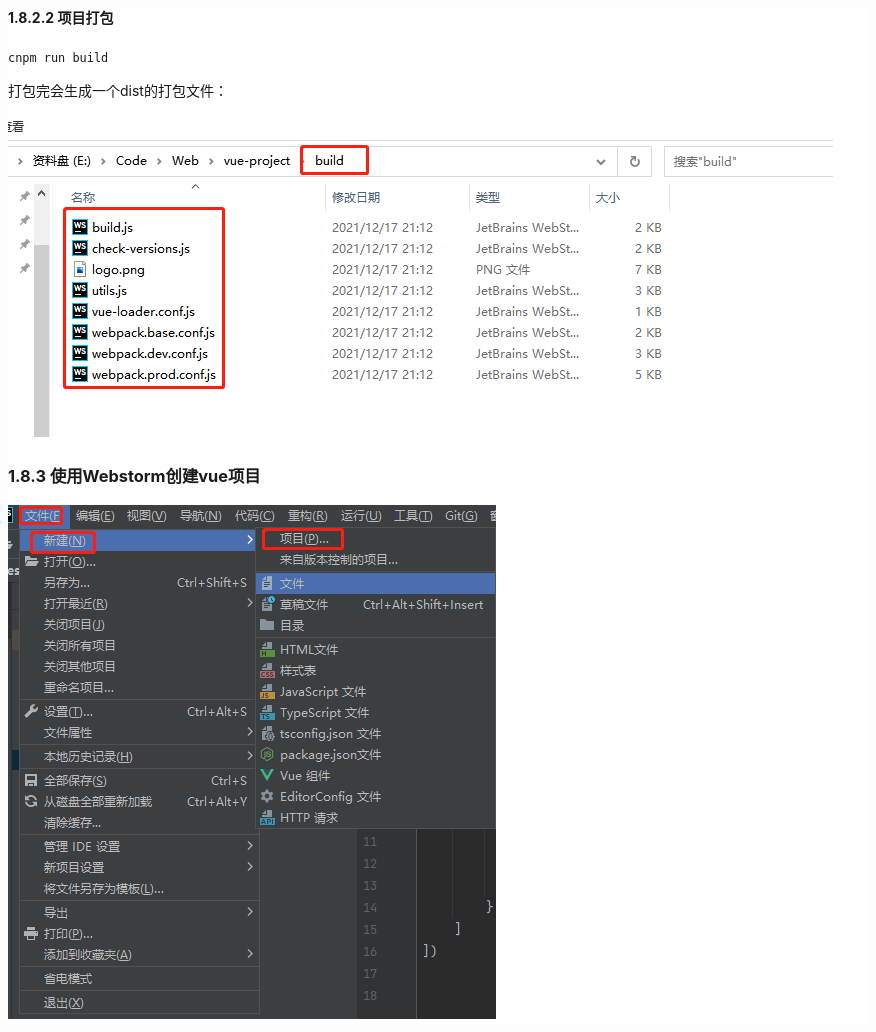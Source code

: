 #### 1.8.2.2 项目打包

```shell
cnpm run build
```

打包完会生成一个dist的打包文件：

![image-20211217220126285](1.Vue的安装.assets/image-20211217220126285.png)

### 1.8.3 使用Webstorm创建vue项目

![image-20211217220531760](1.Vue的安装.assets/image-20211217220531760.png)
